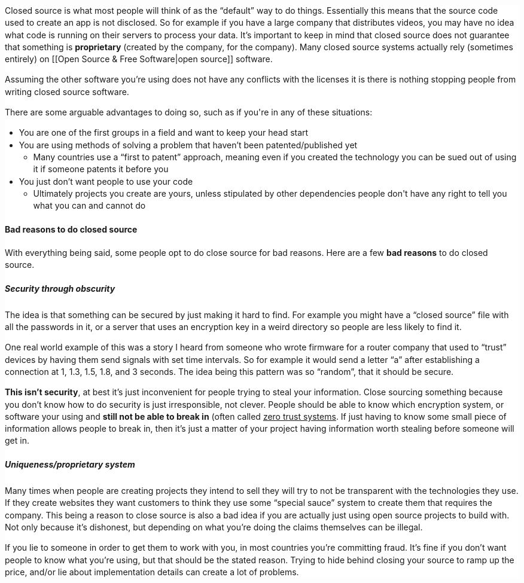 Closed source is what most people will think of as the “default” way to do things. Essentially this means that the source code used to create an app is not disclosed. So for example if you have a large company that distributes videos, you may have no idea what code is running on their servers to process your data. It’s important to keep in mind that closed source does not guarantee that something is **proprietary** (created by the company, for the company). Many closed source systems actually rely (sometimes entirely) on [[Open Source & Free Software|open source]] software.

Assuming the other software you’re using does not have any conflicts with the licenses it is there is nothing stopping people from writing closed source software.

There are some arguable advantages to doing so, such as if you're in any of these situations:

- You are one of the first groups in a field and want to keep your head start
- You are using methods of solving a problem that haven’t been patented/published yet
    - Many countries use a “first to patent” approach, meaning even if you created the technology you can be sued out of using it if someone patents it before you
- You just don’t want people to use your code
	- Ultimately projects you create are yours, unless stipulated by other dependencies people don't have any right to tell you what you can and cannot do

#### Bad reasons to do closed source

With everything being said, some people opt to do close source for bad reasons. Here are a few **bad reasons** to do closed source.

##### Security through obscurity

The idea is that something can be secured by just making it hard to find. For example you might have a “closed source” file with all the passwords in it, or a server that uses an encryption key in a weird directory so people are less likely to find it.

One real world example of this was a story I heard from someone who wrote firmware for a router company that used to “trust” devices by having them send signals with set time intervals. So for example it would send a letter “a” after establishing a connection at 1, 1.3, 1.5, 1.8, and 3 seconds. The idea being this pattern was so “random”, that it should be secure.

**This isn’t security**, at best it’s just inconvenient for people trying to steal your information. Close sourcing something because you don’t know how to do security is just irresponsible, not clever. People should be able to know which encryption system, or software your using and **still not be able to break in** (often called [zero trust systems](https://www.microsoft.com/en-ca/security/business/zero-trust#:~:text=What%20is%20Zero%20Trust%3F,originates%20from%20an%20open%20network.). If just having to know some small piece of information allows people to break in, then it’s just a matter of your project having information worth stealing before someone will get in.

##### Uniqueness/proprietary system

Many times when people are creating projects they intend to sell they will try to not be transparent with the technologies they use. If they create websites they want customers to think they use some “special sauce” system to create them that requires the company. This being a reason to close source is also a bad idea if you are actually just using open source projects to build with. Not only because it’s dishonest, but depending on what you’re doing the claims themselves can be illegal.

If you lie to someone in order to get them to work with you, in most countries you’re committing fraud. It’s fine if you don’t want people to know what you’re using, but that should be the stated reason. Trying to hide behind closing your source to ramp up the price, and/or lie about implementation details can create a lot of problems.


[^1]: [Inside You There Are Two Wolves | Know Your Meme](https://knowyourmeme.com/memes/inside-you-there-are-two-wolves)
[^2]: [Why Open Source Misses the Point of Free Software - GNU Project - Free Software Foundation](https://www.gnu.org/philosophy/open-source-misses-the-point.en.html)
[^3]: [Free software, free society: Richard Stallman at TEDxGeneva 2014 (youtube.com)](https://www.youtube.com/watch?v=Ag1AKIl_2GM)
[^4]: https://youtu.be/Ag1AKIl_2GM?si=zN_U9fdbwRTZBFKv&t=433
[^5]: [Debian Social Contract](https://www.debian.org/social_contract#guidelines)
[^6]: [“Linux is used to power 96.3% of the world’s top web servers”](https://www.enterpriseappstoday.com/stats/linux-statistics.html#:~:text=Linux%20is%20used%20to%20power,the%20world%27s%20top%20web%20servers.&text=In%20fact%2C%2096.3%25%20account%20for,%25)
[^7]: ["Bootstrap is used by %25.8 of all the websites whose Javascript library we know. This is 21.3% of all websites"](https://w3techs.com/technologies/details/js-bootstrap#:~:text=Bootstrap%20is%20used%20by%2025.8,is%2021.3%25%20of%20all%20websites)
[^8]: [Welcome to the Public Domain - Copyright Overview by Rich Stim - Stanford Copyright and Fair Use Center](https://fairuse.stanford.edu/overview/public-domain/welcome/#:~:text=The%20term%20%E2%80%9Cpublic%20domain%E2%80%9D%20refers,an%20individual%20author%20or%20artist.)
[^9]: [Winnie-the-Pooh and hundreds of other works are now in the public domain | Temple Now](https://news.temple.edu/news/2022-01-24/winnie-pooh-and-hundreds-other-works-are-now-public-domain)
[^10]: [How Winnie-the-Pooh highlights flaws in U.S. copyright law — and what that could mean for Canada | CBC Radio](https://www.cbc.ca/radio/day6/trump-supporters-prep-for-2024-bye-bye-blackberry-don-t-look-up-why-we-procrastinate-joygerm-day-and-more-1.6307339/how-winnie-the-pooh-highlights-flaws-in-u-s-copyright-law-and-what-that-could-mean-for-canada-1.6309960)
[^11]: https://creativecommons.org/licenses/by/4.0/legalcode.en#:~:text=Attribution%20.,form)%2C%20You%20must%3A
[^12]: [Auditing Classes at M.I.T., on the Web and Free - The New York Times (nytimes.com)](https://www.nytimes.com/2001/04/04/us/auditing-classes-at-mit-on-the-web-and-free.html)